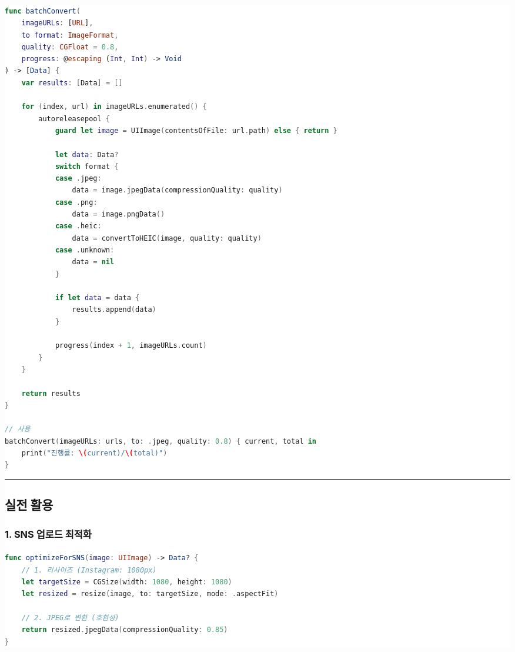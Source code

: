 ```swift
func batchConvert(
    imageURLs: [URL],
    to format: ImageFormat,
    quality: CGFloat = 0.8,
    progress: @escaping (Int, Int) -> Void
) -> [Data] {
    var results: [Data] = []
    
    for (index, url) in imageURLs.enumerated() {
        autoreleasepool {
            guard let image = UIImage(contentsOfFile: url.path) else { return }
            
            let data: Data?
            switch format {
            case .jpeg:
                data = image.jpegData(compressionQuality: quality)
            case .png:
                data = image.pngData()
            case .heic:
                data = convertToHEIC(image, quality: quality)
            case .unknown:
                data = nil
            }
            
            if let data = data {
                results.append(data)
            }
            
            progress(index + 1, imageURLs.count)
        }
    }
    
    return results
}

// 사용
batchConvert(imageURLs: urls, to: .jpeg, quality: 0.8) { current, total in
    print("진행률: \(current)/\(total)")
}
```

---

## 실전 활용

### 1. SNS 업로드 최적화

```swift
func optimizeForSNS(image: UIImage) -> Data? {
    // 1. 리사이즈 (Instagram: 1080px)
    let targetSize = CGSize(width: 1080, height: 1080)
    let resized = resize(image, to: targetSize, mode: .aspectFit)
    
    // 2. JPEG로 변환 (호환성)
    return resized.jpegData(compressionQuality: 0.85)
}
```
